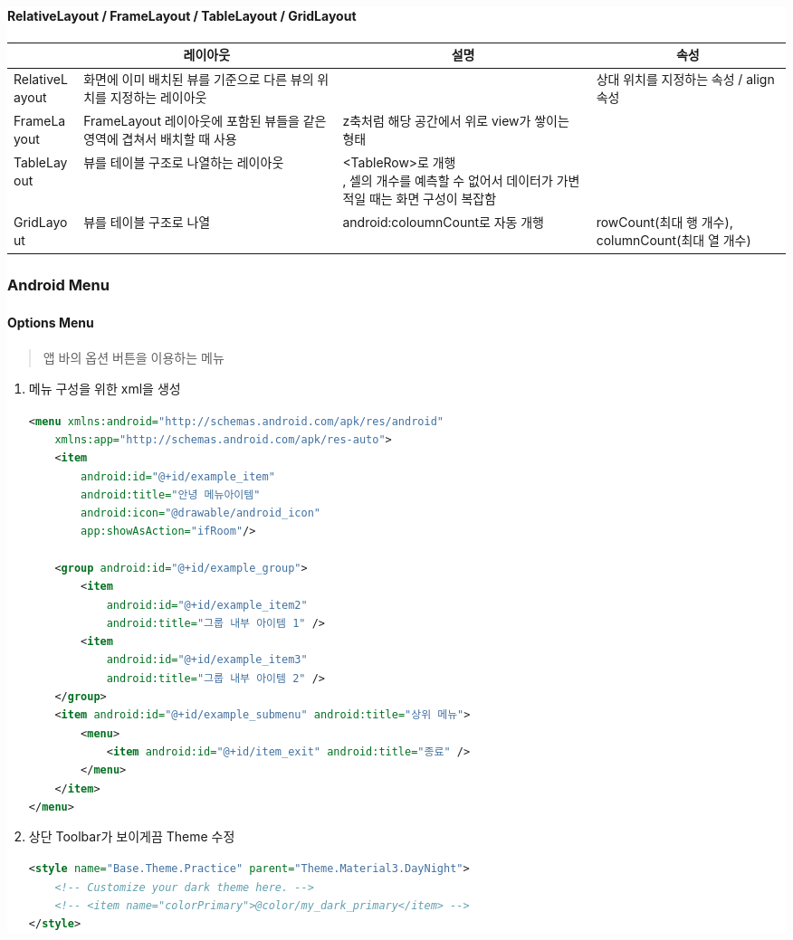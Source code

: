 

#### RelativeLayout / FrameLayout / TableLayout / GridLayout

|                | 레이아웃                                                     | 설명                                                         | 속성                                              |
| -------------- | ------------------------------------------------------------ | ------------------------------------------------------------ | ------------------------------------------------- |
| RelativeLayout | 화면에 이미 배치된 뷰를 기준으로 다른 뷰의 위치를 지정하는 레이아웃 |                                                              | 상대 위치를 지정하는 속성 / align 속성            |
| FrameLayout    | FrameLayout 레이아웃에 포함된 뷰들을 같은 영역에 겹쳐서 배치할 때 사용 | z축처럼 해당 공간에서 위로 view가 쌓이는 형태                |                                                   |
| TableLayout    | 뷰를 테이블 구조로 나열하는 레이아웃                         | &lt;TableRow&gt;로 개행<br>, 셀의 개수를 예측할 수 없어서 데이터가 가변적일 때는 화면 구성이 복잡함 |                                                   |
| GridLayout     | 뷰를 테이블 구조로 나열                                      | android:coloumnCount로 자동 개행                             | rowCount(최대 행 개수), columnCount(최대 열 개수) |



### Android Menu

#### Options Menu

> 앱 바의 옵션 버튼을 이용하는 메뉴

1) 메뉴 구성을 위한 xml을 생성

   ```xml
   <menu xmlns:android="http://schemas.android.com/apk/res/android"
       xmlns:app="http://schemas.android.com/apk/res-auto">
       <item
           android:id="@+id/example_item"
           android:title="안녕 메뉴아이템"
           android:icon="@drawable/android_icon"
           app:showAsAction="ifRoom"/>
   
       <group android:id="@+id/example_group">
           <item
               android:id="@+id/example_item2"
               android:title="그룹 내부 아이템 1" />
           <item
               android:id="@+id/example_item3"
               android:title="그룹 내부 아이템 2" />
       </group>
       <item android:id="@+id/example_submenu" android:title="상위 메뉴">
           <menu>
               <item android:id="@+id/item_exit" android:title="종료" />
           </menu>
       </item>
   </menu>
   
   ```

2) 상단 Toolbar가 보이게끔 Theme 수정

   ```xml
   <style name="Base.Theme.Practice" parent="Theme.Material3.DayNight">
       <!-- Customize your dark theme here. -->
       <!-- <item name="colorPrimary">@color/my_dark_primary</item> -->
   </style>
   ```
